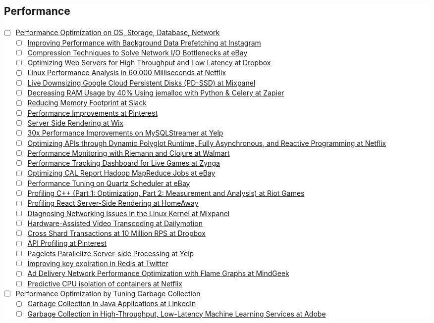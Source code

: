 ## Performance
- [ ] [Performance Optimization on OS, Storage, Database, Network](https://stackify.com/application-performance-metrics/)
	- [ ] [Improving Performance with Background Data Prefetching at Instagram](https://engineering.instagram.com/improving-performance-with-background-data-prefetching-b191acb39898)
	- [ ] [Compression Techniques to Solve Network I/O Bottlenecks at eBay](https://www.ebayinc.com/stories/blogs/tech/how-ebays-shopping-cart-used-compression-techniques-to-solve-network-io-bottlenecks/)
	- [ ] [Optimizing Web Servers for High Throughput and Low Latency at Dropbox](https://blogs.dropbox.com/tech/2017/09/optimizing-web-servers-for-high-throughput-and-low-latency/)
	- [ ] [Linux Performance Analysis in 60.000 Milliseconds at Netflix](https://medium.com/netflix-techblog/linux-performance-analysis-in-60-000-milliseconds-accc10403c55)
	- [ ] [Live Downsizing Google Cloud Persistent Disks (PD-SSD) at Mixpanel](https://engineering.mixpanel.com/2018/07/31/live-downsizing-google-cloud-pds-for-fun-and-profit/)
	- [ ] [Decreasing RAM Usage by 40% Using jemalloc with Python & Celery at Zapier](https://zapier.com/engineering/celery-python-jemalloc/)
	- [ ] [Reducing Memory Footprint at Slack](https://slack.engineering/reducing-slacks-memory-footprint-4480fec7e8eb)
	- [ ] [Performance Improvements at Pinterest](https://medium.com/@Pinterest_Engineering/driving-user-growth-with-performance-improvements-cfc50dafadd7)
	- [ ] [Server Side Rendering at Wix](https://www.youtube.com/watch?v=f9xI2jR71Ms)
	- [ ] [30x Performance Improvements on MySQLStreamer at Yelp](https://engineeringblog.yelp.com/2018/02/making-30x-performance-improvements-on-yelps-mysqlstreamer.html)
	- [ ] [Optimizing APIs through Dynamic Polyglot Runtime, Fully Asynchronous, and Reactive Programming at Netflix](https://medium.com/netflix-techblog/optimizing-the-netflix-api-5c9ac715cf19)
	- [ ] [Performance Monitoring with Riemann and Clojure at Walmart](https://medium.com/walmartlabs/performance-monitoring-with-riemann-and-clojure-eafc07fcd375)
	- [ ] [Performance Tracking Dashboard for Live Games at Zynga](https://www.zynga.com/blogs/engineering/live-games-have-evolving-performance)
	- [ ] [Optimizing CAL Report Hadoop MapReduce Jobs at eBay](https://www.ebayinc.com/stories/blogs/tech/optimization-of-cal-report-hadoop-mapreduce-job/)
	- [ ] [Performance Tuning on Quartz Scheduler at eBay](https://www.ebayinc.com/stories/blogs/tech/performance-tuning-on-quartz-scheduler/)
	- [ ] [Profiling C++ (Part 1: Optimization, Part 2: Measurement and Analysis) at Riot Games](https://engineering.riotgames.com/news/profiling-optimisation)
	- [ ] [Profiling React Server-Side Rendering at HomeAway](https://medium.com/homeaway-tech-blog/profiling-react-server-side-rendering-to-free-the-node-js-event-loop-7f0fe455a901)
	- [ ] [Diagnosing Networking Issues in the Linux Kernel at Mixpanel](https://code.mixpanel.com/2015/03/26/diagnosing-networking-issues-in-the-linux-kernel/)
	- [ ] [Hardware-Assisted Video Transcoding at Dailymotion](https://medium.com/dailymotion-engineering/hardware-assisted-video-transcoding-at-dailymotion-66cd2db448ae)
	- [ ] [Cross Shard Transactions at 10 Million RPS at Dropbox](https://blogs.dropbox.com/tech/2018/11/cross-shard-transactions-at-10-million-requests-per-second/)
	- [ ] [API Profiling at Pinterest](https://medium.com/@Pinterest_Engineering/api-profiling-at-pinterest-6fa9333b4961)
	- [ ] [Pagelets Parallelize Server-side Processing at Yelp](https://engineeringblog.yelp.com/2017/07/generating-web-pages-in-parallel-with-pagelets.html)
	- [ ] [Improving key expiration in Redis at Twitter](https://blog.twitter.com/engineering/en_us/topics/infrastructure/2019/improving-key-expiration-in-redis.html)
	- [ ] [Ad Delivery Network Performance Optimization with Flame Graphs at MindGeek](https://medium.com/mindgeek-engineering-blog/ad-delivery-network-performance-optimization-with-flame-graphs-bc550cf59cf7)
	- [ ] [Predictive CPU isolation of containers at Netflix](https://medium.com/netflix-techblog/predictive-cpu-isolation-of-containers-at-netflix-91f014d856c7)
- [ ] [Performance Optimization by Tuning Garbage Collection](https://confluence.atlassian.com/enterprise/garbage-collection-gc-tuning-guide-461504616.html)
	- [ ] [Garbage Collection in Java Applications at LinkedIn](https://engineering.linkedin.com/garbage-collection/garbage-collection-optimization-high-throughput-and-low-latency-java-applications)
	- [ ] [Garbage Collection in High-Throughput, Low-Latency Machine Learning Services at Adobe](https://medium.com/adobetech/engineering-high-throughput-low-latency-machine-learning-services-7d45edac0271)